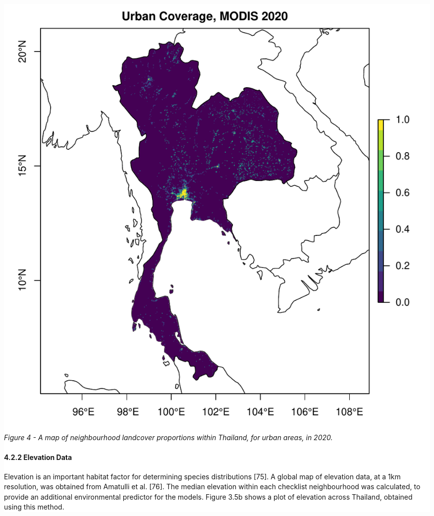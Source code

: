 ![Approach Overview](figures/urban_landdcover.pdf?raw=true "Urban coverage across Thailand 2020.")
*Figure 4 - A map of neighbourhood landcover proportions within Thailand, for urban areas, in 2020.*

#### 4.2.2 Elevation Data
Elevation is an important habitat factor for determining species distributions [75]. A global map of elevation data, at a 1km resolution, was obtained from Amatulli et al. [76]. The median elevation within each checklist neighbourhood was calculated, to provide an additional environmental predictor for the models. Figure 3.5b shows a plot of elevation across Thailand, obtained using this method.
